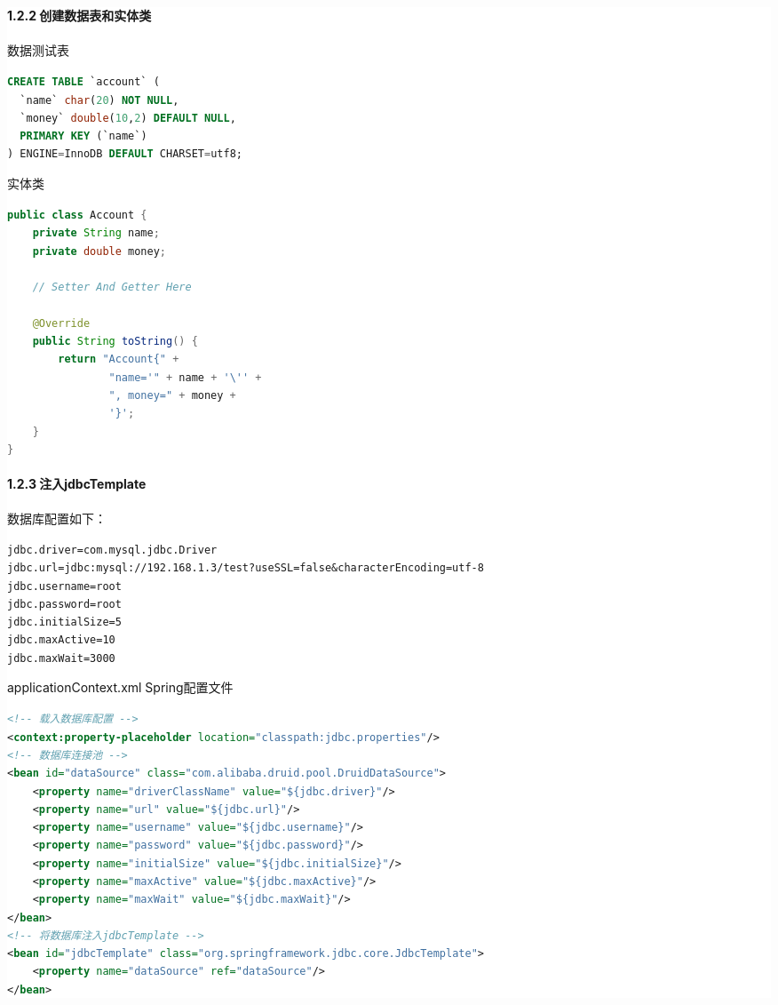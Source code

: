 #### 1.2.2 创建数据表和实体类

数据测试表

```sql
CREATE TABLE `account` (
  `name` char(20) NOT NULL,
  `money` double(10,2) DEFAULT NULL,
  PRIMARY KEY (`name`)
) ENGINE=InnoDB DEFAULT CHARSET=utf8;
```

实体类

```java
public class Account {
    private String name;
    private double money;
    
    // Setter And Getter Here

    @Override
    public String toString() {
        return "Account{" +
                "name='" + name + '\'' +
                ", money=" + money +
                '}';
    }
}
```



#### 1.2.3 注入jdbcTemplate

数据库配置如下：

```properties
jdbc.driver=com.mysql.jdbc.Driver
jdbc.url=jdbc:mysql://192.168.1.3/test?useSSL=false&characterEncoding=utf-8
jdbc.username=root
jdbc.password=root
jdbc.initialSize=5
jdbc.maxActive=10
jdbc.maxWait=3000
```

applicationContext.xml Spring配置文件

```xml
<!-- 载入数据库配置 -->
<context:property-placeholder location="classpath:jdbc.properties"/>
<!-- 数据库连接池 -->
<bean id="dataSource" class="com.alibaba.druid.pool.DruidDataSource">
    <property name="driverClassName" value="${jdbc.driver}"/>
    <property name="url" value="${jdbc.url}"/>
    <property name="username" value="${jdbc.username}"/>
    <property name="password" value="${jdbc.password}"/>
    <property name="initialSize" value="${jdbc.initialSize}"/>
    <property name="maxActive" value="${jdbc.maxActive}"/>
    <property name="maxWait" value="${jdbc.maxWait}"/>
</bean>
<!-- 将数据库注入jdbcTemplate -->
<bean id="jdbcTemplate" class="org.springframework.jdbc.core.JdbcTemplate">
    <property name="dataSource" ref="dataSource"/>
</bean>
```
